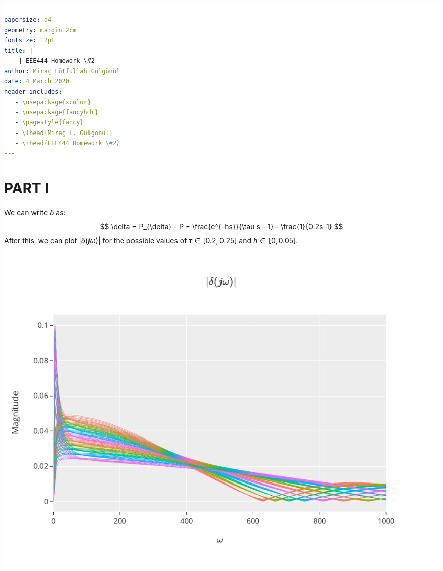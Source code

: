 ```yaml
---
papersize: a4
geometry: margin=2cm
fontsize: 12pt
title: |
	| EEE444 Homework \#2
author: Miraç Lütfullah Gülgönül
date: 4 March 2020
header-includes:
   - \usepackage{xcolor}
   - \usepackage{fancyhdr}
   - \pagestyle{fancy}
   - \lhead{Miraç L. Gülgönül}
   - \rhead{EEE444 Homework \#2}
---
```


# PART I

We can write $\delta$ as:
$$
\delta = P_{\delta} - P = \frac{e^{-hs}}{\tau s - 1} - \frac{1}{0.2s-1}
$$
After this, we can plot $|\delta(j\omega)|$ for the possible values of $\tau \in [0.2,0.25]$ and $h \in [0,0.05]$.

![$|\delta|$ vs $\omega$](p0.pdf)
